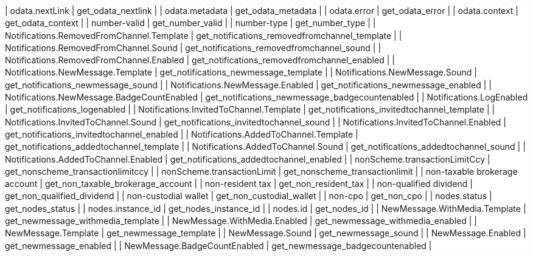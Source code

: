 | odata.nextLink                                                                | get_odata_nextlink                                                                |
| odata.metadata                                                                | get_odata_metadata                                                                |
| odata.error                                                                   | get_odata_error                                                                   |
| odata.context                                                                 | get_odata_context                                                                 |
| number-valid                                                                  | get_number_valid                                                                  |
| number-type                                                                   | get_number_type                                                                   |
| Notifications.RemovedFromChannel.Template                                     | get_notifications_removedfromchannel_template                                     |
| Notifications.RemovedFromChannel.Sound                                        | get_notifications_removedfromchannel_sound                                        |
| Notifications.RemovedFromChannel.Enabled                                      | get_notifications_removedfromchannel_enabled                                      |
| Notifications.NewMessage.Template                                             | get_notifications_newmessage_template                                             |
| Notifications.NewMessage.Sound                                                | get_notifications_newmessage_sound                                                |
| Notifications.NewMessage.Enabled                                              | get_notifications_newmessage_enabled                                              |
| Notifications.NewMessage.BadgeCountEnabled                                    | get_notifications_newmessage_badgecountenabled                                    |
| Notifications.LogEnabled                                                      | get_notifications_logenabled                                                      |
| Notifications.InvitedToChannel.Template                                       | get_notifications_invitedtochannel_template                                       |
| Notifications.InvitedToChannel.Sound                                          | get_notifications_invitedtochannel_sound                                          |
| Notifications.InvitedToChannel.Enabled                                        | get_notifications_invitedtochannel_enabled                                        |
| Notifications.AddedToChannel.Template                                         | get_notifications_addedtochannel_template                                         |
| Notifications.AddedToChannel.Sound                                            | get_notifications_addedtochannel_sound                                            |
| Notifications.AddedToChannel.Enabled                                          | get_notifications_addedtochannel_enabled                                          |
| nonScheme.transactionLimitCcy                                                 | get_nonscheme_transactionlimitccy                                                 |
| nonScheme.transactionLimit                                                    | get_nonscheme_transactionlimit                                                    |
| non-taxable brokerage account                                                 | get_non_taxable_brokerage_account                                                 |
| non-resident tax                                                              | get_non_resident_tax                                                              |
| non-qualified dividend                                                        | get_non_qualified_dividend                                                        |
| non-custodial wallet                                                          | get_non_custodial_wallet                                                          |
| non-cpo                                                                       | get_non_cpo                                                                       |
| nodes.status                                                                  | get_nodes_status                                                                  |
| nodes.instance_id                                                             | get_nodes_instance_id                                                             |
| nodes.id                                                                      | get_nodes_id                                                                      |
| NewMessage.WithMedia.Template                                                 | get_newmessage_withmedia_template                                                 |
| NewMessage.WithMedia.Enabled                                                  | get_newmessage_withmedia_enabled                                                  |
| NewMessage.Template                                                           | get_newmessage_template                                                           |
| NewMessage.Sound                                                              | get_newmessage_sound                                                              |
| NewMessage.Enabled                                                            | get_newmessage_enabled                                                            |
| NewMessage.BadgeCountEnabled                                                  | get_newmessage_badgecountenabled                                                  |